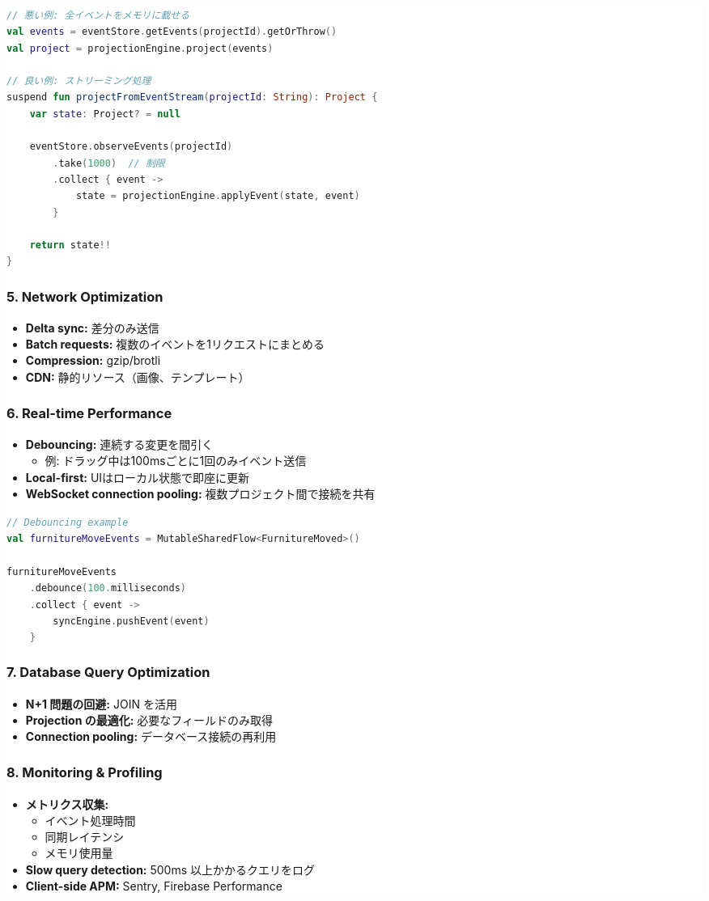 ```kotlin
// 悪い例: 全イベントをメモリに載せる
val events = eventStore.getEvents(projectId).getOrThrow()
val project = projectionEngine.project(events)

// 良い例: ストリーミング処理
suspend fun projectFromEventStream(projectId: String): Project {
    var state: Project? = null

    eventStore.observeEvents(projectId)
        .take(1000)  // 制限
        .collect { event ->
            state = projectionEngine.applyEvent(state, event)
        }

    return state!!
}
```

### 5. Network Optimization
- **Delta sync:** 差分のみ送信
- **Batch requests:** 複数のイベントを1リクエストにまとめる
- **Compression:** gzip/brotli
- **CDN:** 静的リソース（画像、テンプレート）

### 6. Real-time Performance
- **Debouncing:** 連続する変更を間引く
  - 例: ドラッグ中は100msごとに1回のみイベント送信
- **Local-first:** UIはローカル状態で即座に更新
- **WebSocket connection pooling:** 複数プロジェクト間で接続を共有

```kotlin
// Debouncing example
val furnitureMoveEvents = MutableSharedFlow<FurnitureMoved>()

furnitureMoveEvents
    .debounce(100.milliseconds)
    .collect { event ->
        syncEngine.pushEvent(event)
    }
```

### 7. Database Query Optimization
- **N+1 問題の回避:** JOIN を活用
- **Projection の最適化:** 必要なフィールドのみ取得
- **Connection pooling:** データベース接続の再利用

### 8. Monitoring & Profiling
- **メトリクス収集:**
  - イベント処理時間
  - 同期レイテンシ
  - メモリ使用量
- **Slow query detection:** 500ms 以上かかるクエリをログ
- **Client-side APM:** Sentry, Firebase Performance
